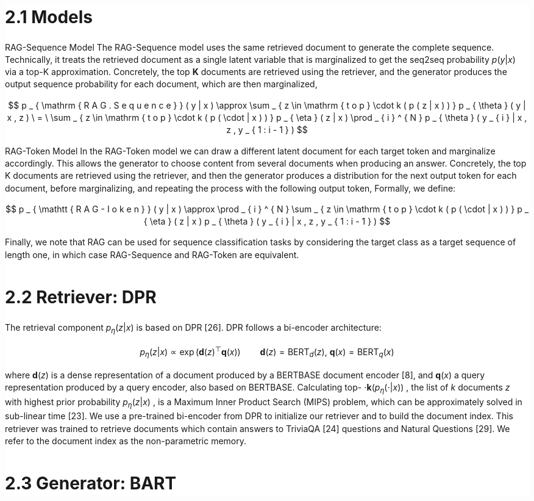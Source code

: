# 2.1 Models

RAG-Sequence Model The RAG-Sequence model uses the same retrieved document to generate the complete sequence. Technically, it treats the retrieved document as a single latent variable that is marginalized to get the seq2seq probability $p ( y | x )$ via a top-K approximation. Concretely, the top $\mathbf { K }$ documents are retrieved using the retriever, and the generator produces the output sequence probability for each document, which are then marginalized,

$$
p _ { \mathrm { R A G . S e q u e n c e } } ( y | x ) \approx \sum _ { z \in \mathrm { t o p } \cdot k ( p ( z | x ) ) } p _ { \theta } ( y | x , z ) \ = \ \sum _ { z \in \mathrm { t o p } \cdot k ( p ( \cdot | x ) ) } p _ { \eta } ( z | x ) \prod _ { i } ^ { N } p _ { \theta } ( y _ { i } | x , z , y _ { 1 : i - 1 } )
$$

RAG-Token Model In the RAG-Token model we can draw a different latent document for each target token and marginalize accordingly. This allows the generator to choose content from several documents when producing an answer. Concretely, the top K documents are retrieved using the retriever, and then the generator produces a distribution for the next output token for each document, before marginalizing, and repeating the process with the following output token, Formally, we define:

$$
p _ { \mathtt { R A G - I o k e n } } ( y | x ) \approx \prod _ { i } ^ { N } \sum _ { z \in \mathrm { t o p } \cdot k ( p ( \cdot | x ) ) } p _ { \eta } ( z | x ) p _ { \theta } ( y _ { i } | x , z , y _ { 1 : i - 1 } )
$$

Finally, we note that RAG can be used for sequence classification tasks by considering the target class as a target sequence of length one, in which case RAG-Sequence and RAG-Token are equivalent.

# 2.2 Retriever: DPR

The retrieval component $p _ { \eta } ( z | x )$ is based on DPR [26]. DPR follows a bi-encoder architecture:

$$
p _ { \eta } ( z | x ) \propto \exp \left( \mathbf { d } ( z ) ^ { \top } \mathbf { q } ( x ) \right) \qquad \mathbf { d } ( z ) = \mathrm { B E R T } _ { d } ( z ) , \ \mathbf { q } ( x ) = \mathrm { B E R T } _ { q } ( x )
$$

where $\mathbf { d } ( z )$ is a dense representation of a document produced by a BERTBASE document encoder [8], and $\mathbf { q } ( x )$ a query representation produced by a query encoder, also based on BERTBASE. Calculating top- $\cdot \mathbf { k } ( p _ { \eta } ( \cdot | x ) )$ , the list of $k$ documents $z$ with highest prior probability $p _ { \eta } ( z | x )$ , is a Maximum Inner Product Search (MIPS) problem, which can be approximately solved in sub-linear time [23]. We use a pre-trained bi-encoder from DPR to initialize our retriever and to build the document index. This retriever was trained to retrieve documents which contain answers to TriviaQA [24] questions and Natural Questions [29]. We refer to the document index as the non-parametric memory.

# 2.3 Generator: BART
